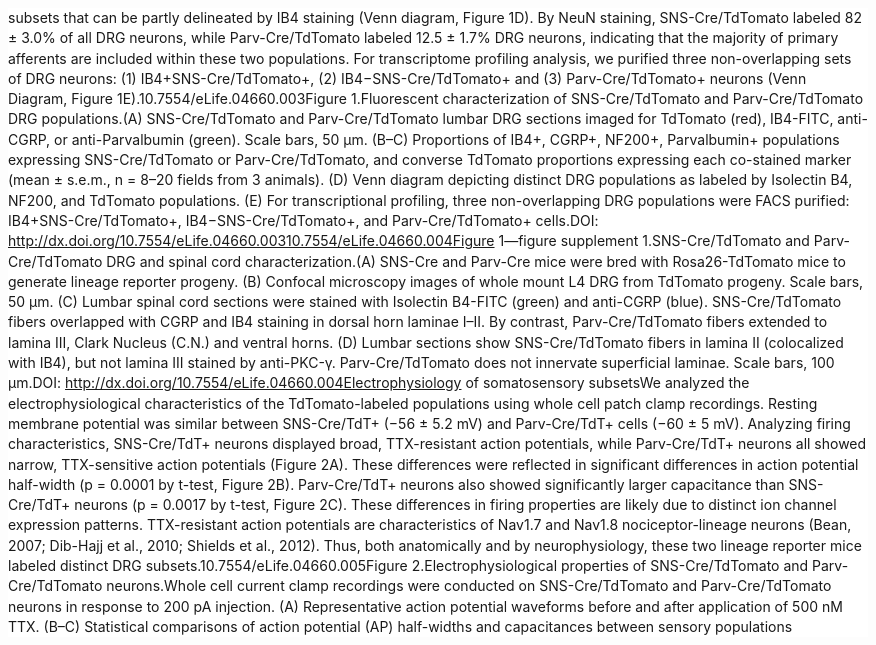 subsets that can be partly delineated by IB4 staining (Venn diagram, Figure 1D). By NeuN staining, SNS-Cre/TdTomato
labeled 82 ± 3.0% of all DRG neurons, while Parv-Cre/TdTomato labeled 12.5
± 1.7% DRG neurons, indicating that the majority of primary afferents are
included within these two populations. For transcriptome profiling analysis, we
purified three non-overlapping sets of DRG neurons: (1)
IB4+SNS-Cre/TdTomato+, (2)
IB4−SNS-Cre/TdTomato+ and (3)
Parv-Cre/TdTomato+ neurons (Venn Diagram, Figure 1E).10.7554/eLife.04660.003Figure 1.Fluorescent characterization of SNS-Cre/TdTomato and
Parv-Cre/TdTomato DRG populations.(A) SNS-Cre/TdTomato and Parv-Cre/TdTomato lumbar DRG
sections imaged for TdTomato (red), IB4-FITC, anti-CGRP, or
anti-Parvalbumin (green). Scale bars, 50 μm.
(B–C) Proportions of
IB4+, CGRP+, NF200+,
Parvalbumin+ populations expressing SNS-Cre/TdTomato
or Parv-Cre/TdTomato, and converse TdTomato proportions expressing each
co-stained marker (mean ± s.e.m., n = 8–20 fields from 3
animals). (D) Venn diagram depicting distinct DRG
populations as labeled by Isolectin B4, NF200, and TdTomato populations.
(E) For transcriptional profiling, three non-overlapping
DRG populations were FACS purified:
IB4+SNS-Cre/TdTomato+,
IB4−SNS-Cre/TdTomato+, and
Parv-Cre/TdTomato+ cells.DOI:
http://dx.doi.org/10.7554/eLife.04660.00310.7554/eLife.04660.004Figure 1—figure supplement 1.SNS-Cre/TdTomato and Parv-Cre/TdTomato DRG and spinal cord
characterization.(A) SNS-Cre and Parv-Cre mice were bred with Rosa26-TdTomato
mice to generate lineage reporter progeny. (B) Confocal
microscopy images of whole mount L4 DRG from TdTomato progeny. Scale
bars, 50 μm. (C) Lumbar spinal cord sections were
stained with Isolectin B4-FITC (green) and anti-CGRP (blue).
SNS-Cre/TdTomato fibers overlapped with CGRP and IB4 staining in dorsal
horn laminae I–II. By contrast, Parv-Cre/TdTomato fibers extended
to lamina III, Clark Nucleus (C.N.) and ventral horns. (D)
Lumbar sections show SNS-Cre/TdTomato fibers in lamina II (colocalized
with IB4), but not lamina III stained by anti-PKC-γ.
Parv-Cre/TdTomato does not innervate superficial laminae. Scale bars, 100
μm.DOI:
http://dx.doi.org/10.7554/eLife.04660.004Electrophysiology of somatosensory subsetsWe analyzed the electrophysiological characteristics of the TdTomato-labeled
populations using whole cell patch clamp recordings. Resting membrane potential was
similar between SNS-Cre/TdT+ (−56 ± 5.2 mV) and
Parv-Cre/TdT+ cells (−60 ± 5 mV). Analyzing firing
characteristics, SNS-Cre/TdT+ neurons displayed broad, TTX-resistant
action potentials, while Parv-Cre/TdT+ neurons all showed narrow,
TTX-sensitive action potentials (Figure 2A).
These differences were reflected in significant differences in action potential
half-width (p = 0.0001 by t-test, Figure
2B). Parv-Cre/TdT+ neurons also showed significantly larger
capacitance than SNS-Cre/TdT+ neurons (p = 0.0017 by t-test,
Figure 2C). These differences in firing
properties are likely due to distinct ion channel expression patterns. TTX-resistant
action potentials are characteristics of Nav1.7 and Nav1.8 nociceptor-lineage neurons
(Bean, 2007; Dib-Hajj et al., 2010; Shields et al., 2012). Thus, both anatomically and by neurophysiology,
these two lineage reporter mice labeled distinct DRG subsets.10.7554/eLife.04660.005Figure 2.Electrophysiological properties of SNS-Cre/TdTomato and
Parv-Cre/TdTomato neurons.Whole cell current clamp recordings were conducted on SNS-Cre/TdTomato and
Parv-Cre/TdTomato neurons in response to 200 pA injection. (A)
Representative action potential waveforms before and after application of
500 nM TTX. (B–C) Statistical comparisons of action
potential (AP) half-widths and capacitances between sensory populations